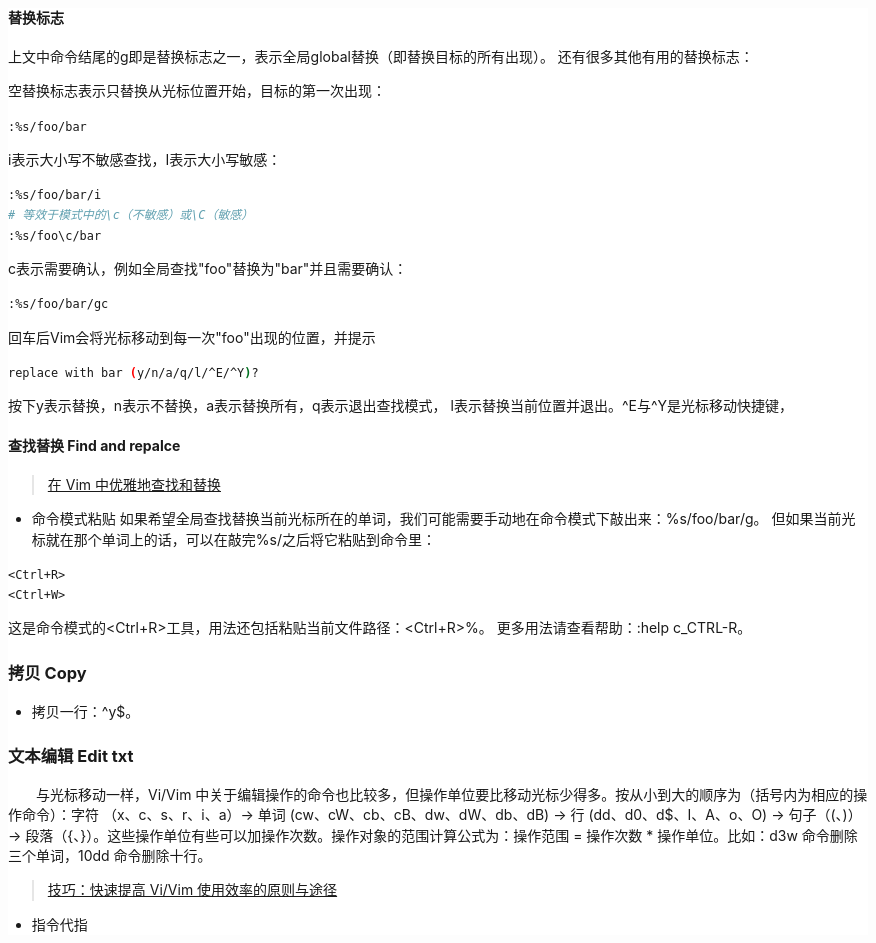 #### 替换标志
上文中命令结尾的g即是替换标志之一，表示全局global替换（即替换目标的所有出现）。 还有很多其他有用的替换标志：

空替换标志表示只替换从光标位置开始，目标的第一次出现：

```bash
:%s/foo/bar
```

i表示大小写不敏感查找，I表示大小写敏感：

```bash
:%s/foo/bar/i
# 等效于模式中的\c（不敏感）或\C（敏感）
:%s/foo\c/bar
```

c表示需要确认，例如全局查找"foo"替换为"bar"并且需要确认：

```bash
:%s/foo/bar/gc
```

回车后Vim会将光标移动到每一次"foo"出现的位置，并提示

```bash
replace with bar (y/n/a/q/l/^E/^Y)?
```

按下y表示替换，n表示不替换，a表示替换所有，q表示退出查找模式， l表示替换当前位置并退出。^E与^Y是光标移动快捷键，


#### 查找替换 Find and repalce

> [在 Vim 中优雅地查找和替换](https://harttle.land/2016/08/08/vim-search-in-file.html)

+ 命令模式粘贴
如果希望全局查找替换当前光标所在的单词，我们可能需要手动地在命令模式下敲出来：%s/foo/bar/g。 但如果当前光标就在那个单词上的话，可以在敲完%s/之后将它粘贴到命令里：

```
<Ctrl+R>
<Ctrl+W>
```

这是命令模式的<Ctrl+R>工具，用法还包括粘贴当前文件路径：<Ctrl+R>%。 更多用法请查看帮助：:help c_CTRL-R。

### 拷贝 Copy

+ 拷贝一行：^y$。


### 文本编辑 Edit txt

　　与光标移动一样，Vi/Vim 中关于编辑操作的命令也比较多，但操作单位要比移动光标少得多。按从小到大的顺序为（括号内为相应的操作命令）：字符 （x、c、s、r、i、a）→ 单词 (cw、cW、cb、cB、dw、dW、db、dB) → 行 (dd、d0、d$、I、A、o、O) → 句子（(、)）→ 段落（{、}）。这些操作单位有些可以加操作次数。操作对象的范围计算公式为：操作范围 = 操作次数 * 操作单位。比如：d3w 命令删除三个单词，10dd 命令删除十行。


> [技巧：快速提高 Vi/Vim 使用效率的原则与途径](https://www.ibm.com/developerworks/cn/linux/l-cn-tip-vim/index.html)

+ 指令代指
